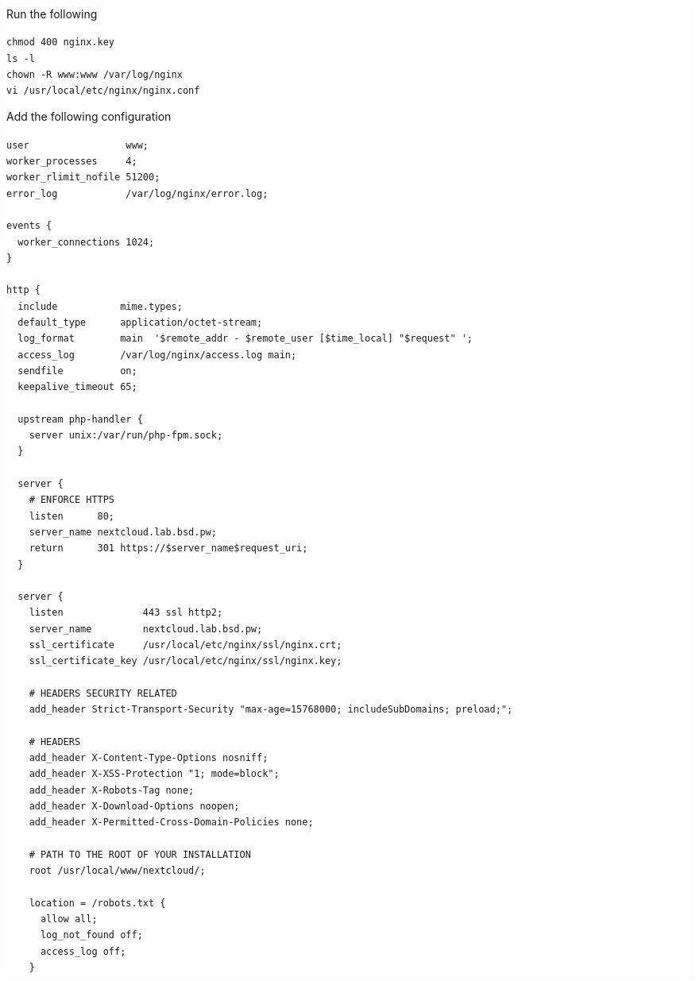 Run the following

```
chmod 400 nginx.key
ls -l
chown -R www:www /var/log/nginx
vi /usr/local/etc/nginx/nginx.conf
```

Add the following configuration

```
user                 www;
worker_processes     4;
worker_rlimit_nofile 51200;
error_log            /var/log/nginx/error.log;

events {
  worker_connections 1024;
}

http {
  include           mime.types;
  default_type      application/octet-stream;
  log_format        main  '$remote_addr - $remote_user [$time_local] "$request" ';
  access_log        /var/log/nginx/access.log main;
  sendfile          on;
  keepalive_timeout 65;

  upstream php-handler {
    server unix:/var/run/php-fpm.sock;
  }

  server {
    # ENFORCE HTTPS
    listen      80;
    server_name nextcloud.lab.bsd.pw;
    return      301 https://$server_name$request_uri;
  }

  server {
    listen              443 ssl http2;
    server_name         nextcloud.lab.bsd.pw;
    ssl_certificate     /usr/local/etc/nginx/ssl/nginx.crt;
    ssl_certificate_key /usr/local/etc/nginx/ssl/nginx.key;

    # HEADERS SECURITY RELATED
    add_header Strict-Transport-Security "max-age=15768000; includeSubDomains; preload;";

    # HEADERS
    add_header X-Content-Type-Options nosniff;
    add_header X-XSS-Protection "1; mode=block";
    add_header X-Robots-Tag none;
    add_header X-Download-Options noopen;
    add_header X-Permitted-Cross-Domain-Policies none;

    # PATH TO THE ROOT OF YOUR INSTALLATION
    root /usr/local/www/nextcloud/;

    location = /robots.txt {
      allow all;
      log_not_found off;
      access_log off;
    }

```